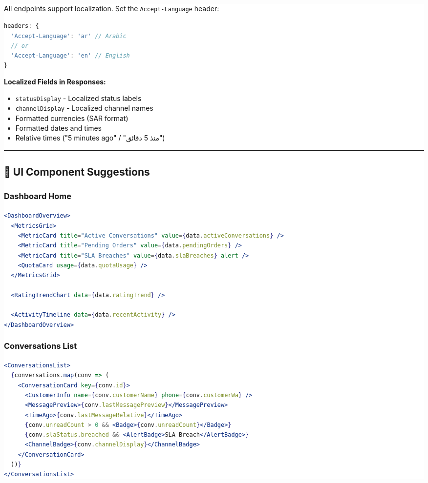 All endpoints support localization. Set the `Accept-Language` header:

```typescript
headers: {
  'Accept-Language': 'ar' // Arabic
  // or
  'Accept-Language': 'en' // English
}
```

**Localized Fields in Responses:**
- `statusDisplay` - Localized status labels
- `channelDisplay` - Localized channel names
- Formatted currencies (SAR format)
- Formatted dates and times
- Relative times ("5 minutes ago" / "منذ 5 دقائق")

---

## 🎨 UI Component Suggestions

### Dashboard Home
```jsx
<DashboardOverview>
  <MetricsGrid>
    <MetricCard title="Active Conversations" value={data.activeConversations} />
    <MetricCard title="Pending Orders" value={data.pendingOrders} />
    <MetricCard title="SLA Breaches" value={data.slaBreaches} alert />
    <QuotaCard usage={data.quotaUsage} />
  </MetricsGrid>
  
  <RatingTrendChart data={data.ratingTrend} />
  
  <ActivityTimeline data={data.recentActivity} />
</DashboardOverview>
```

### Conversations List
```jsx
<ConversationsList>
  {conversations.map(conv => (
    <ConversationCard key={conv.id}>
      <CustomerInfo name={conv.customerName} phone={conv.customerWa} />
      <MessagePreview>{conv.lastMessagePreview}</MessagePreview>
      <TimeAgo>{conv.lastMessageRelative}</TimeAgo>
      {conv.unreadCount > 0 && <Badge>{conv.unreadCount}</Badge>}
      {conv.slaStatus.breached && <AlertBadge>SLA Breach</AlertBadge>}
      <ChannelBadge>{conv.channelDisplay}</ChannelBadge>
    </ConversationCard>
  ))}
</ConversationsList>
```

